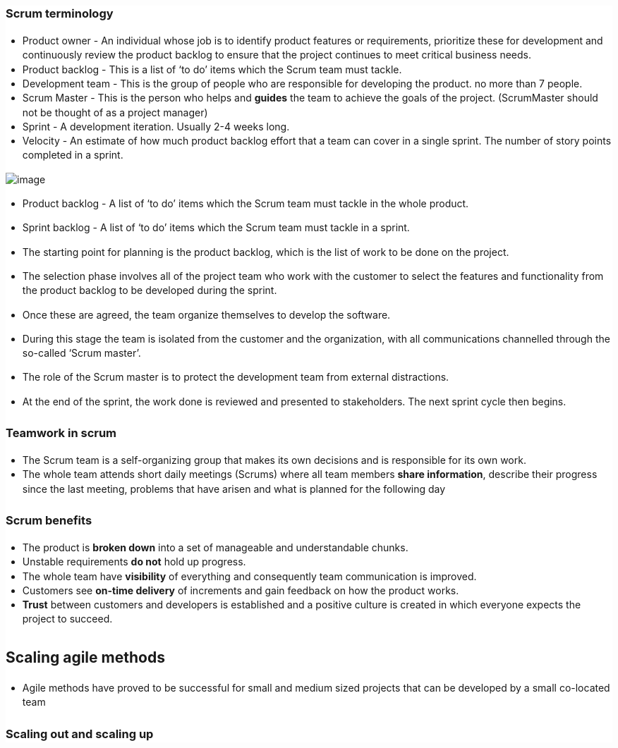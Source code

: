 ### Scrum terminology

+ Product owner - An individual whose job is to identify product features or requirements, prioritize these for development and continuously review the product backlog to ensure that the project continues to meet critical business needs.
+ Product backlog - This is a list of ‘to do’ items which the Scrum team must tackle.
+ Development team - This is the group of people who are responsible for developing the product. no more than 7 people.
+ Scrum Master - This is the person who helps and **guides** the team to achieve the goals of the project. (ScrumMaster should not be thought of as a project manager)
+ Sprint - A development iteration. Usually 2-4 weeks long.
+ Velocity - An estimate of how much product backlog effort that a team can cover in a single sprint. The number of story points completed in a sprint.

![image](https://cdn.jsdelivr.net/gh/waterkingest/image_bed@master/20231129/image.5cl5utyz2fw0.webp)

+ Product backlog - A list of ‘to do’ items which the Scrum team must tackle in the whole product.
+ Sprint backlog - A list of ‘to do’ items which the Scrum team must tackle in a sprint.

+ The starting point for planning is the product backlog, which is the list of work to be done on the project.
+ The selection phase involves all of the project team who work with the customer to select the features and functionality from the product backlog to be developed during the sprint. 
+ Once these are agreed, the team organize themselves to develop the software. 
+ During this stage the team is isolated from the customer and the organization, with all communications channelled through the so-called ‘Scrum master’. 
+ The role of the Scrum master is to protect the development team from external distractions. 
+ At the end of the sprint, the work done is reviewed and presented to stakeholders. The next sprint cycle then begins.

### Teamwork in scrum
+ The Scrum team is a self-organizing group that makes its own decisions and is responsible for its own work.
+ The whole team attends short daily meetings (Scrums) where all team members **share information**, describe their progress since the last meeting, problems that have arisen and what is planned for the following day
  
### Scrum benefits
+ The product is **broken down** into a set of manageable and understandable chunks.
+ Unstable requirements **do not** hold up progress.
+ The whole team have **visibility** of everything and consequently team communication is improved.
+ Customers see **on-time delivery** of increments and gain feedback on how the product works.
+ **Trust** between customers and developers is established and a positive culture is created in which everyone expects the project to succeed.

## Scaling agile methods

+ Agile methods have proved to be successful for small and medium sized projects that can be developed by a small co-located team

### Scaling out and scaling up
